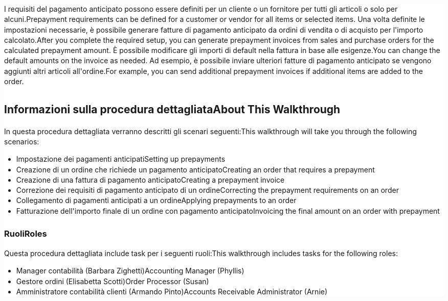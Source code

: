  <span data-ttu-id="a0d2c-111">I requisiti del pagamento anticipato possono essere definiti per un cliente o un fornitore per tutti gli articoli o solo per alcuni.</span><span class="sxs-lookup"><span data-stu-id="a0d2c-111">Prepayment requirements can be defined for a customer or vendor for all items or selected items.</span></span> <span data-ttu-id="a0d2c-112">Una volta definite le impostazioni necessarie, è possibile generare fatture di pagamento anticipato da ordini di vendita o di acquisto per l'importo calcolato.</span><span class="sxs-lookup"><span data-stu-id="a0d2c-112">After you complete the required setup, you can generate prepayment invoices from sales and purchase orders for the calculated prepayment amount.</span></span> <span data-ttu-id="a0d2c-113">È possibile modificare gli importi di default nella fattura in base alle esigenze.</span><span class="sxs-lookup"><span data-stu-id="a0d2c-113">You can change the default amounts on the invoice as needed.</span></span> <span data-ttu-id="a0d2c-114">Ad esempio, è possibile inviare ulteriori fatture di pagamento anticipato se vengono aggiunti altri articoli all'ordine.</span><span class="sxs-lookup"><span data-stu-id="a0d2c-114">For example, you can send additional prepayment invoices if additional items are added to the order.</span></span>  

## <a name="about-this-walkthrough"></a><span data-ttu-id="a0d2c-115">Informazioni sulla procedura dettagliata</span><span class="sxs-lookup"><span data-stu-id="a0d2c-115">About This Walkthrough</span></span>  
 <span data-ttu-id="a0d2c-116">In questa procedura dettagliata verranno descritti gli scenari seguenti:</span><span class="sxs-lookup"><span data-stu-id="a0d2c-116">This walkthrough will take you through the following scenarios:</span></span>  

-   <span data-ttu-id="a0d2c-117">Impostazione dei pagamenti anticipati</span><span class="sxs-lookup"><span data-stu-id="a0d2c-117">Setting up prepayments</span></span>  
-   <span data-ttu-id="a0d2c-118">Creazione di un ordine che richiede un pagamento anticipato</span><span class="sxs-lookup"><span data-stu-id="a0d2c-118">Creating an order that requires a prepayment</span></span>  
-   <span data-ttu-id="a0d2c-119">Creazione di una fattura di pagamento anticipato</span><span class="sxs-lookup"><span data-stu-id="a0d2c-119">Creating a prepayment invoice</span></span>  
-   <span data-ttu-id="a0d2c-120">Correzione dei requisiti di pagamento anticipato di un ordine</span><span class="sxs-lookup"><span data-stu-id="a0d2c-120">Correcting the prepayment requirements on an order</span></span>  
-   <span data-ttu-id="a0d2c-121">Collegamento di pagamenti anticipati a un ordine</span><span class="sxs-lookup"><span data-stu-id="a0d2c-121">Applying prepayments to an order</span></span>  
-   <span data-ttu-id="a0d2c-122">Fatturazione dell'importo finale di un ordine con pagamento anticipato</span><span class="sxs-lookup"><span data-stu-id="a0d2c-122">Invoicing the final amount on an order with prepayment</span></span>  

### <a name="roles"></a><span data-ttu-id="a0d2c-123">Ruoli</span><span class="sxs-lookup"><span data-stu-id="a0d2c-123">Roles</span></span>  
 <span data-ttu-id="a0d2c-124">Questa procedura dettagliata include task per i seguenti ruoli:</span><span class="sxs-lookup"><span data-stu-id="a0d2c-124">This walkthrough includes tasks for the following roles:</span></span>  

-   <span data-ttu-id="a0d2c-125">Manager contabilità (Barbara Zighetti)</span><span class="sxs-lookup"><span data-stu-id="a0d2c-125">Accounting Manager (Phyllis)</span></span>  
-   <span data-ttu-id="a0d2c-126">Gestore ordini (Elisabetta Scotti)</span><span class="sxs-lookup"><span data-stu-id="a0d2c-126">Order Processor (Susan)</span></span>  
-   <span data-ttu-id="a0d2c-127">Amministratore contabilità clienti (Armando Pinto)</span><span class="sxs-lookup"><span data-stu-id="a0d2c-127">Accounts Receivable Administrator (Arnie)</span></span>  
